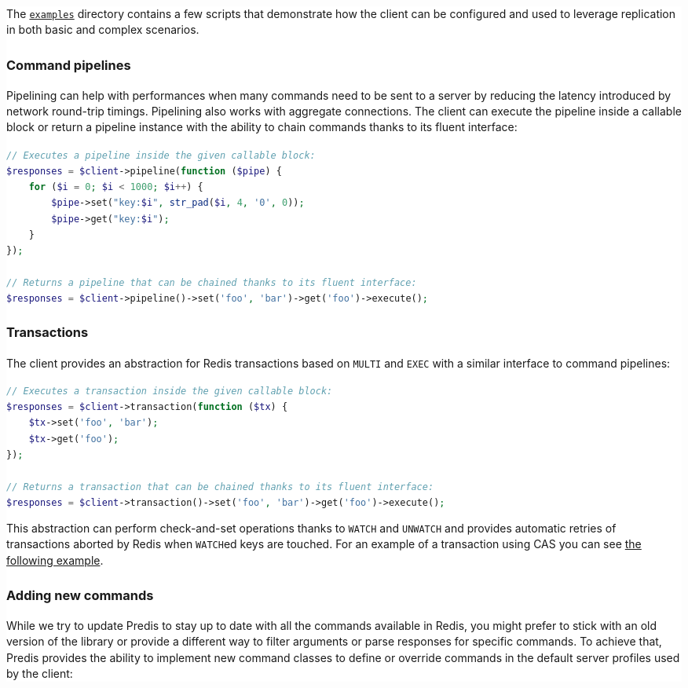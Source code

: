 The [`examples`](examples/) directory contains a few scripts that demonstrate how the client can be
configured and used to leverage replication in both basic and complex scenarios.


### Command pipelines ###

Pipelining can help with performances when many commands need to be sent to a server by reducing the
latency introduced by network round-trip timings. Pipelining also works with aggregate connections.
The client can execute the pipeline inside a callable block or return a pipeline instance with the
ability to chain commands thanks to its fluent interface:

```php
// Executes a pipeline inside the given callable block:
$responses = $client->pipeline(function ($pipe) {
    for ($i = 0; $i < 1000; $i++) {
        $pipe->set("key:$i", str_pad($i, 4, '0', 0));
        $pipe->get("key:$i");
    }
});

// Returns a pipeline that can be chained thanks to its fluent interface:
$responses = $client->pipeline()->set('foo', 'bar')->get('foo')->execute();
```


### Transactions ###

The client provides an abstraction for Redis transactions based on `MULTI` and `EXEC` with a similar
interface to command pipelines:

```php
// Executes a transaction inside the given callable block:
$responses = $client->transaction(function ($tx) {
    $tx->set('foo', 'bar');
    $tx->get('foo');
});

// Returns a transaction that can be chained thanks to its fluent interface:
$responses = $client->transaction()->set('foo', 'bar')->get('foo')->execute();
```

This abstraction can perform check-and-set operations thanks to `WATCH` and `UNWATCH` and provides
automatic retries of transactions aborted by Redis when `WATCH`ed keys are touched. For an example
of a transaction using CAS you can see [the following example](examples/transaction_using_cas.php).


### Adding new commands ###

While we try to update Predis to stay up to date with all the commands available in Redis, you might
prefer to stick with an old version of the library or provide a different way to filter arguments or
parse responses for specific commands. To achieve that, Predis provides the ability to implement new
command classes to define or override commands in the default server profiles used by the client:
